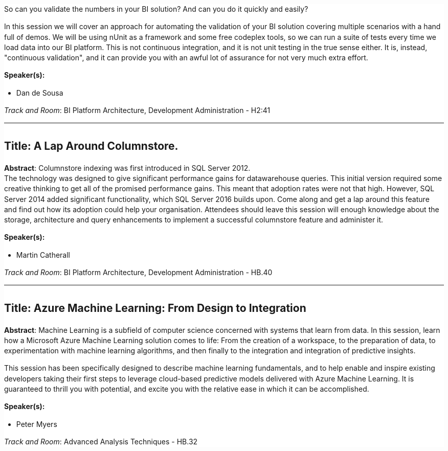 So can you validate the numbers in your BI solution? And can you do it quickly and easily? 

In this session we will cover an approach for automating the validation of your BI solution covering multiple scenarios with a hand full of demos. We will be using nUnit as a framework and some free codeplex tools, so we can run a suite of tests every time we load data into our BI platform. This is not continuous integration, and it is not unit testing in the true sense either. It is, instead, "continuous validation", and it can provide you with an awful lot of assurance for not very much extra effort.
 
**Speaker(s):**
- Dan de Sousa
 
*Track and Room*: BI Platform Architecture, Development  Administration - H2:41
 
----------------------------------------------------------------------------------- 
 
 
## Title: A Lap Around Columnstore.
 
**Abstract**:
Columnstore indexing was first introduced in SQL Server 2012.  
The technology was designed to give significant performance gains for datawarehouse queries. 
This initial version required some creative thinking to get all of the promised performance gains. This meant that adoption rates were not that high. 
However, SQL Server 2014 added significant functionality, which SQL Server 2016 builds upon. Come along and get a lap around this feature and find out how its adoption could help your organisation.
Attendees should leave this session will enough knowledge about the storage, architecture and query enhancements to implement a successful columnstore feature and administer it.

 
**Speaker(s):**
- Martin Catherall
 
*Track and Room*: BI Platform Architecture, Development  Administration - HB.40
 
----------------------------------------------------------------------------------- 
 
 
## Title: Azure Machine Learning: From Design to Integration
 
**Abstract**:
Machine Learning is a subfield of computer science concerned with systems that learn from data. In this session, learn how a Microsoft Azure Machine Learning solution comes to life: From the creation of a workspace, to the preparation of data, to experimentation with machine learning algorithms, and then finally to the integration and integration of predictive insights.

This session has been specifically designed to describe machine learning fundamentals, and to help enable and inspire existing developers taking their first steps to leverage cloud-based predictive models delivered with Azure Machine Learning. It is guaranteed to thrill you with potential, and excite you with the relative ease in which it can be accomplished.
 
**Speaker(s):**
- Peter Myers
 
*Track and Room*: Advanced Analysis Techniques - HB.32
 